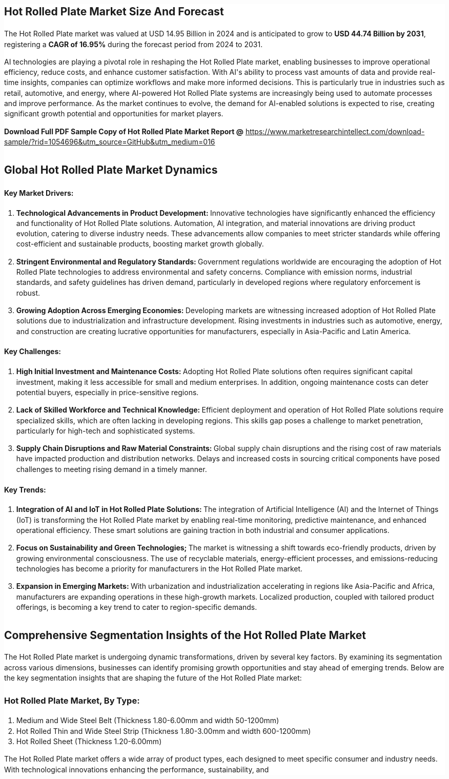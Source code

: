<h2>Hot Rolled Plate Market Size And Forecast</h2><p>The Hot Rolled Plate market was valued at USD 14.95 Billion in 2024 and is anticipated to grow to <strong>USD 44.74 Billion by 2031</strong>, registering a <strong>CAGR of 16.95%</strong> during the forecast period from 2024 to 2031.</p><p>AI technologies are playing a pivotal role in reshaping the Hot Rolled Plate market, enabling businesses to improve operational efficiency, reduce costs, and enhance customer satisfaction. With AI's ability to process vast amounts of data and provide real-time insights, companies can optimize workflows and make more informed decisions. This is particularly true in industries such as retail, automotive, and energy, where AI-powered Hot Rolled Plate systems are increasingly being used to automate processes and improve performance. As the market continues to evolve, the demand for AI-enabled solutions is expected to rise, creating significant growth potential and opportunities for market players.</p><p><strong>Download Full PDF Sample Copy of Hot Rolled Plate Market Report @</strong>&nbsp;<a href="https://www.marketresearchintellect.com/download-sample/?rid=1054696&amp;utm_source=GitHub&amp;utm_medium=016">https://www.marketresearchintellect.com/download-sample/?rid=1054696&amp;utm_source=GitHub&amp;utm_medium=016</a></p><h2>Global Hot Rolled Plate Market Dynamics</h2><h4><strong>Key Market Drivers:</strong></h4><ol><li><p><strong>Technological Advancements in Product Development:&nbsp;</strong>Innovative technologies have significantly enhanced the efficiency and functionality of Hot Rolled Plate solutions. Automation, AI integration, and material innovations are driving product evolution, catering to diverse industry needs. These advancements allow companies to meet stricter standards while offering cost-efficient and sustainable products, boosting market growth globally.</p></li><li><p><strong>Stringent Environmental and Regulatory Standards:&nbsp;</strong>Government regulations worldwide are encouraging the adoption of Hot Rolled Plate technologies to address environmental and safety concerns. Compliance with emission norms, industrial standards, and safety guidelines has driven demand, particularly in developed regions where regulatory enforcement is robust.</p></li><li><p><strong>Growing Adoption Across Emerging Economies:&nbsp;</strong>Developing markets are witnessing increased adoption of Hot Rolled Plate solutions due to industrialization and infrastructure development. Rising investments in industries such as automotive, energy, and construction are creating lucrative opportunities for manufacturers, especially in Asia-Pacific and Latin America.</p></li></ol><h4><strong>Key Challenges:</strong></h4><ol><li><p><strong>High Initial Investment and Maintenance Costs:&nbsp;</strong>Adopting Hot Rolled Plate solutions often requires significant capital investment, making it less accessible for small and medium enterprises. In addition, ongoing maintenance costs can deter potential buyers, especially in price-sensitive regions.</p></li><li><p><strong>Lack of Skilled Workforce and Technical Knowledge:&nbsp;</strong>Efficient deployment and operation of Hot Rolled Plate solutions require specialized skills, which are often lacking in developing regions. This skills gap poses a challenge to market penetration, particularly for high-tech and sophisticated systems.</p></li><li><p><strong>Supply Chain Disruptions and Raw Material Constraints:&nbsp;</strong>Global supply chain disruptions and the rising cost of raw materials have impacted production and distribution networks. Delays and increased costs in sourcing critical components have posed challenges to meeting rising demand in a timely manner.</p></li></ol><h4><strong>Key Trends:</strong></h4><ol><li><p><strong>Integration of AI and IoT in Hot Rolled Plate Solutions:&nbsp;</strong>The integration of Artificial Intelligence (AI) and the Internet of Things (IoT) is transforming the Hot Rolled Plate market by enabling real-time monitoring, predictive maintenance, and enhanced operational efficiency. These smart solutions are gaining traction in both industrial and consumer applications.</p></li><li><p><strong>Focus on Sustainability and Green Technologies;&nbsp;</strong>The market is witnessing a shift towards eco-friendly products, driven by growing environmental consciousness. The use of recyclable materials, energy-efficient processes, and emissions-reducing technologies has become a priority for manufacturers in the Hot Rolled Plate market.</p></li><li><p><strong>Expansion in Emerging Markets:&nbsp;</strong>With urbanization and industrialization accelerating in regions like Asia-Pacific and Africa, manufacturers are expanding operations in these high-growth markets. Localized production, coupled with tailored product offerings, is becoming a key trend to cater to region-specific demands.</p></li></ol><div class="article-main__content" data-test-id="publishing-text-block"><h2>Comprehensive Segmentation Insights of the Hot Rolled Plate Market</h2><p>The Hot Rolled Plate market is undergoing dynamic transformations, driven by several key factors. By examining its segmentation across various dimensions, businesses can identify promising growth opportunities and stay ahead of emerging trends. Below are the key segmentation insights that are shaping the future of the Hot Rolled Plate market:</p><h3><strong>Hot Rolled Plate Market, By Type:<br /></strong></h3><ol><li>Medium and Wide Steel Belt (Thickness 1.80-6.00mm and width 50-1200mm)<li> Hot Rolled Thin and Wide Steel Strip (Thickness 1.80-3.00mm and width 600-1200mm)<li> Hot Rolled Sheet (Thickness 1.20-6.00mm)</li></ol><p>The Hot Rolled Plate market offers a wide array of product types, each designed to meet specific consumer and industry needs. With technological innovations enhancing the performance, sustainability, and